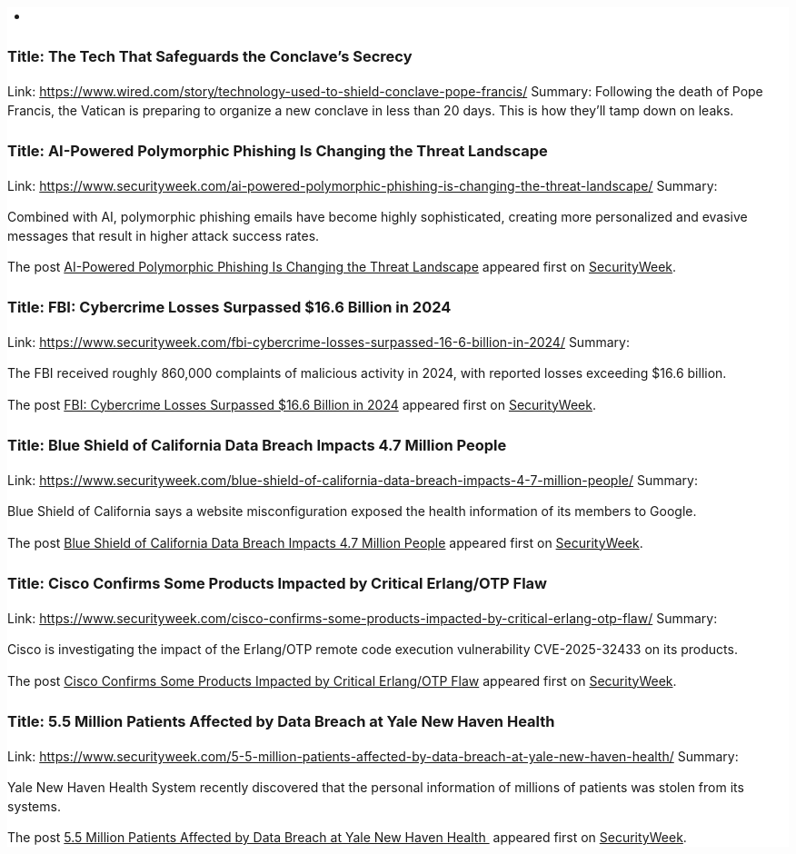  - 
### Title: The Tech That Safeguards the Conclave’s Secrecy
Link: https://www.wired.com/story/technology-used-to-shield-conclave-pope-francis/
Summary: Following the death of Pope Francis, the Vatican is preparing to organize a new conclave in less than 20 days. This is how they’ll tamp down on leaks.

### Title: AI-Powered Polymorphic Phishing Is Changing the Threat Landscape
Link: https://www.securityweek.com/ai-powered-polymorphic-phishing-is-changing-the-threat-landscape/
Summary: <p>Combined with AI, polymorphic phishing emails have become highly sophisticated, creating more personalized and evasive messages that result in higher attack success rates. </p>
<p>The post <a href="https://www.securityweek.com/ai-powered-polymorphic-phishing-is-changing-the-threat-landscape/">AI-Powered Polymorphic Phishing Is Changing the Threat Landscape</a> appeared first on <a href="https://www.securityweek.com">SecurityWeek</a>.</p>

### Title: FBI: Cybercrime Losses Surpassed $16.6 Billion in 2024
Link: https://www.securityweek.com/fbi-cybercrime-losses-surpassed-16-6-billion-in-2024/
Summary: <p>The FBI received roughly 860,000 complaints of malicious activity in 2024, with reported losses exceeding $16.6 billion.</p>
<p>The post <a href="https://www.securityweek.com/fbi-cybercrime-losses-surpassed-16-6-billion-in-2024/">FBI: Cybercrime Losses Surpassed $16.6 Billion in 2024</a> appeared first on <a href="https://www.securityweek.com">SecurityWeek</a>.</p>

### Title: Blue Shield of California Data Breach Impacts 4.7 Million People
Link: https://www.securityweek.com/blue-shield-of-california-data-breach-impacts-4-7-million-people/
Summary: <p>Blue Shield of California says a website misconfiguration exposed the health information of its members to Google.</p>
<p>The post <a href="https://www.securityweek.com/blue-shield-of-california-data-breach-impacts-4-7-million-people/">Blue Shield of California Data Breach Impacts 4.7 Million People</a> appeared first on <a href="https://www.securityweek.com">SecurityWeek</a>.</p>

### Title: Cisco Confirms Some Products Impacted by Critical Erlang/OTP Flaw
Link: https://www.securityweek.com/cisco-confirms-some-products-impacted-by-critical-erlang-otp-flaw/
Summary: <p>Cisco is investigating the impact of the Erlang/OTP remote code execution vulnerability CVE-2025-32433 on its products.</p>
<p>The post <a href="https://www.securityweek.com/cisco-confirms-some-products-impacted-by-critical-erlang-otp-flaw/">Cisco Confirms Some Products Impacted by Critical Erlang/OTP Flaw</a> appeared first on <a href="https://www.securityweek.com">SecurityWeek</a>.</p>

### Title: 5.5 Million Patients Affected by Data Breach at Yale New Haven Health
Link: https://www.securityweek.com/5-5-million-patients-affected-by-data-breach-at-yale-new-haven-health/
Summary: <p>Yale New Haven Health System recently discovered that the personal information of millions of patients was stolen from its systems.</p>
<p>The post <a href="https://www.securityweek.com/5-5-million-patients-affected-by-data-breach-at-yale-new-haven-health/">5.5 Million Patients Affected by Data Breach at Yale New Haven Health </a> appeared first on <a href="https://www.securityweek.com">SecurityWeek</a>.</p>

